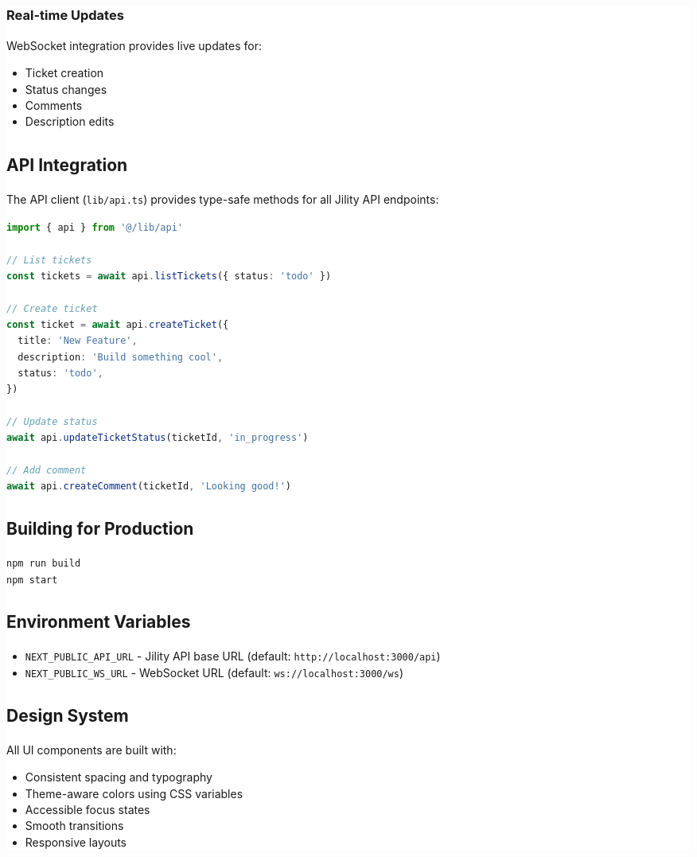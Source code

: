 ### Real-time Updates

WebSocket integration provides live updates for:
- Ticket creation
- Status changes
- Comments
- Description edits

## API Integration

The API client (`lib/api.ts`) provides type-safe methods for all Jility API endpoints:

```typescript
import { api } from '@/lib/api'

// List tickets
const tickets = await api.listTickets({ status: 'todo' })

// Create ticket
const ticket = await api.createTicket({
  title: 'New Feature',
  description: 'Build something cool',
  status: 'todo',
})

// Update status
await api.updateTicketStatus(ticketId, 'in_progress')

// Add comment
await api.createComment(ticketId, 'Looking good!')
```

## Building for Production

```bash
npm run build
npm start
```

## Environment Variables

- `NEXT_PUBLIC_API_URL` - Jility API base URL (default: `http://localhost:3000/api`)
- `NEXT_PUBLIC_WS_URL` - WebSocket URL (default: `ws://localhost:3000/ws`)

## Design System

All UI components are built with:
- Consistent spacing and typography
- Theme-aware colors using CSS variables
- Accessible focus states
- Smooth transitions
- Responsive layouts
